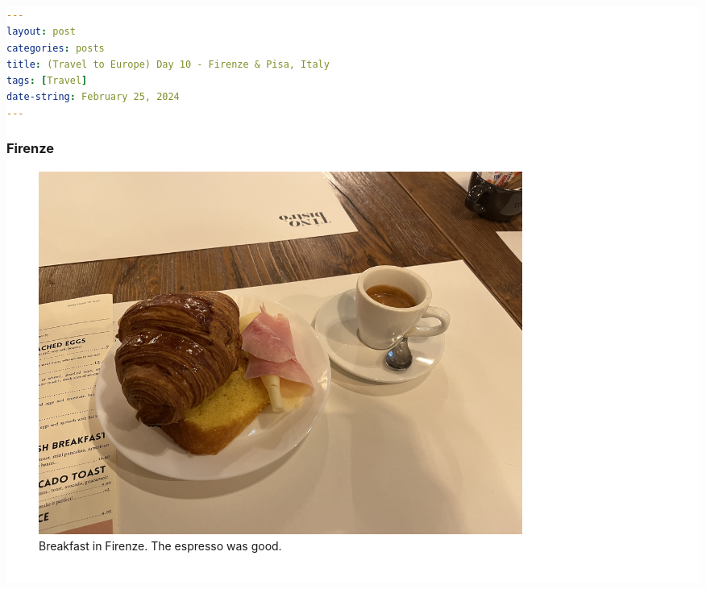 ```yaml
---
layout: post
categories: posts
title: (Travel to Europe) Day 10 - Firenze & Pisa, Italy
tags: [Travel]
date-string: February 25, 2024
---
```


### Firenze
<figure>
	<img src="/images/2024-02_Europe/240225_Firenze_Pisa/IMG_7471.jpeg" width="600">
	<figcaption>Breakfast in Firenze. The espresso was good.</figcaption>
</figure>
<br>

<figure>
